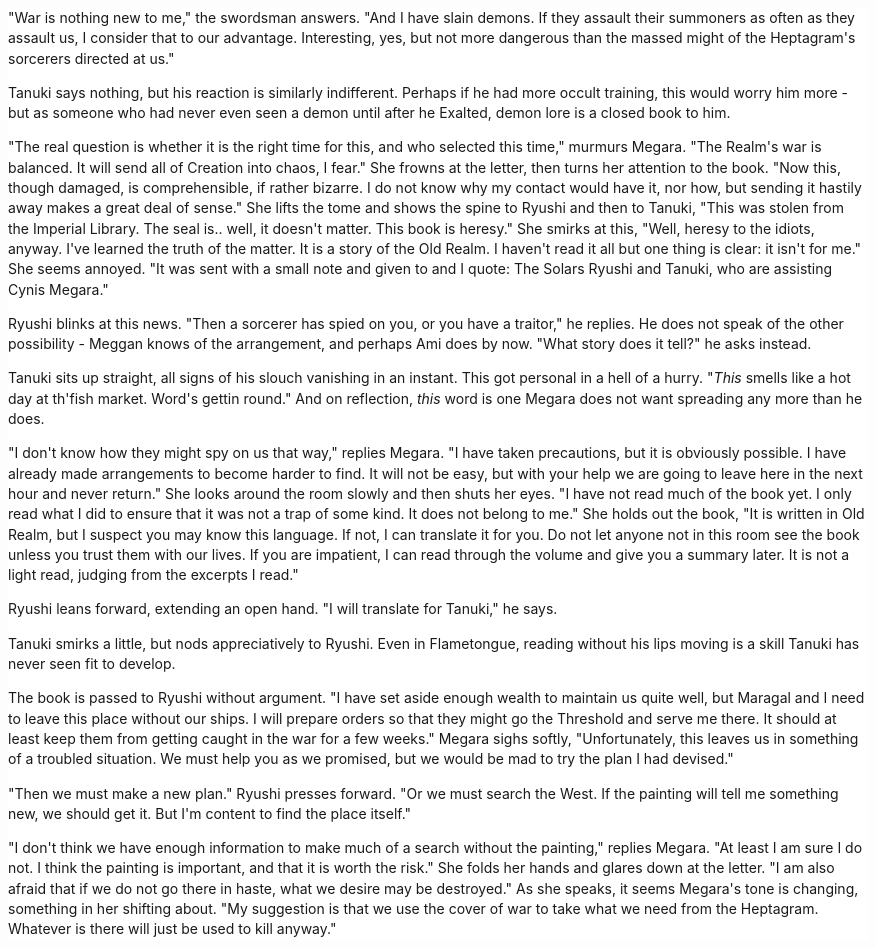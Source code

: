"War is nothing new to me," the swordsman answers. "And I have slain demons. If they assault their summoners as often as they assault us, I consider that to our advantage. Interesting, yes, but not more dangerous than the massed might of the Heptagram's sorcerers directed at us."

Tanuki says nothing, but his reaction is similarly indifferent. Perhaps if he had more occult training, this would worry him more - but as someone who had never even seen a demon until after he Exalted, demon lore is a closed book to him.

"The real question is whether it is the right time for this, and who selected this time," murmurs Megara. "The Realm's war is balanced. It will send all of Creation into chaos, I fear." She frowns at the letter, then turns her attention to the book. "Now this, though damaged, is comprehensible, if rather bizarre. I do not know why my contact would have it, nor how, but sending it hastily away makes a great deal of sense." She lifts the tome and shows the spine to Ryushi and then to Tanuki, "This was stolen from the Imperial Library. The seal is.. well, it doesn't matter. This book is heresy." She smirks at this, "Well, heresy to the idiots, anyway. I've learned the truth of the matter. It is a story of the Old Realm. I haven't read it all but one thing is clear: it isn't for me." She seems annoyed. "It was sent with a small note and given to and I quote: The Solars Ryushi and Tanuki, who are assisting Cynis Megara."

Ryushi blinks at this news. "Then a sorcerer has spied on you, or you have a traitor," he replies. He does not speak of the other possibility - Meggan knows of the arrangement, and perhaps Ami does by now. "What story does it tell?" he asks instead.

Tanuki sits up straight, all signs of his slouch vanishing in an instant. This got personal in a hell of a hurry. "_This_ smells like a hot day at th'fish market. Word's gettin round." And on reflection, _this_ word is one Megara does not want spreading any more than he does.

"I don't know how they might spy on us that way," replies Megara. "I have taken precautions, but it is obviously possible. I have already made arrangements to become harder to find. It will not be easy, but with your help we are going to leave here in the next hour and never return." She looks around the room slowly and then shuts her eyes. "I have not read much of the book yet. I only read what I did to ensure that it was not a trap of some kind. It does not belong to me." She holds out the book, "It is written in Old Realm, but I suspect you may know this language. If not, I can translate it for you. Do not let anyone not in this room see the book unless you trust them with our lives. If you are impatient, I can read through the volume and give you a summary later. It is not a light read, judging from the excerpts I read."

Ryushi leans forward, extending an open hand. "I will translate for Tanuki," he says.

Tanuki smirks a little, but nods appreciatively to Ryushi. Even in Flametongue, reading without his lips moving is a skill Tanuki has never seen fit to develop.

The book is passed to Ryushi without argument. "I have set aside enough wealth to maintain us quite well, but Maragal and I need to leave this place without our ships. I will prepare orders so that they might go the Threshold and serve me there. It should at least keep them from getting caught in the war for a few weeks." Megara sighs softly, "Unfortunately, this leaves us in something of a troubled situation. We must help you as we promised, but we would be mad to try the plan I had devised."

"Then we must make a new plan." Ryushi presses forward. "Or we must search the West. If the painting will tell me something new, we should get it. But I'm content to find the place itself."

"I don't think we have enough information to make much of a search without the painting," replies Megara. "At least I am sure I do not. I think the painting is important, and that it is worth the risk." She folds her hands and glares down at the letter. "I am also afraid that if we do not go there in haste, what we desire may be destroyed." As she speaks, it seems Megara's tone is changing, something in her shifting about. "My suggestion is that we use the cover of war to take what we need from the Heptagram. Whatever is there will just be used to kill anyway."
